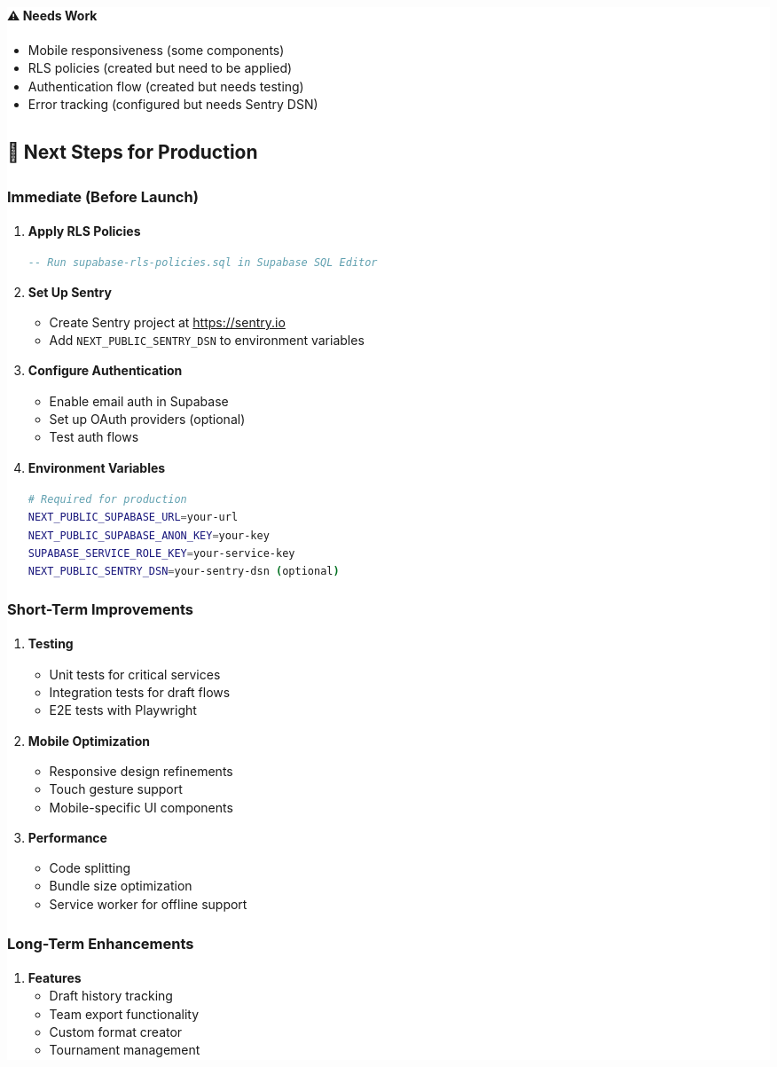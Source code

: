 #### ⚠️ Needs Work
- Mobile responsiveness (some components)
- RLS policies (created but need to be applied)
- Authentication flow (created but needs testing)
- Error tracking (configured but needs Sentry DSN)

## 🚀 Next Steps for Production

### Immediate (Before Launch)

1. **Apply RLS Policies**
   ```sql
   -- Run supabase-rls-policies.sql in Supabase SQL Editor
   ```

2. **Set Up Sentry**
   - Create Sentry project at https://sentry.io
   - Add `NEXT_PUBLIC_SENTRY_DSN` to environment variables

3. **Configure Authentication**
   - Enable email auth in Supabase
   - Set up OAuth providers (optional)
   - Test auth flows

4. **Environment Variables**
   ```bash
   # Required for production
   NEXT_PUBLIC_SUPABASE_URL=your-url
   NEXT_PUBLIC_SUPABASE_ANON_KEY=your-key
   SUPABASE_SERVICE_ROLE_KEY=your-service-key
   NEXT_PUBLIC_SENTRY_DSN=your-sentry-dsn (optional)
   ```

### Short-Term Improvements

1. **Testing**
   - Unit tests for critical services
   - Integration tests for draft flows
   - E2E tests with Playwright

2. **Mobile Optimization**
   - Responsive design refinements
   - Touch gesture support
   - Mobile-specific UI components

3. **Performance**
   - Code splitting
   - Bundle size optimization
   - Service worker for offline support

### Long-Term Enhancements

1. **Features**
   - Draft history tracking
   - Team export functionality
   - Custom format creator
   - Tournament management
